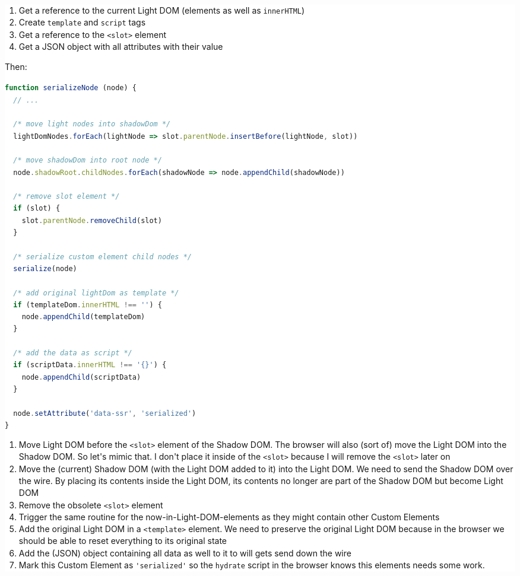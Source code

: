 1. Get a reference to the current Light DOM (elements as well as `innerHTML`)
2. Create `template` and `script` tags
3. Get a reference to the `<slot>` element
4. Get a JSON object with all attributes with their value

Then:

```js
function serializeNode (node) {
  // ...

  /* move light nodes into shadowDom */
  lightDomNodes.forEach(lightNode => slot.parentNode.insertBefore(lightNode, slot))

  /* move shadowDom into root node */
  node.shadowRoot.childNodes.forEach(shadowNode => node.appendChild(shadowNode))

  /* remove slot element */
  if (slot) {
    slot.parentNode.removeChild(slot)
  }

  /* serialize custom element child nodes */
  serialize(node)

  /* add original lightDom as template */
  if (templateDom.innerHTML !== '') {
    node.appendChild(templateDom)
  }

  /* add the data as script */
  if (scriptData.innerHTML !== '{}') {
    node.appendChild(scriptData)
  }

  node.setAttribute('data-ssr', 'serialized')
}
```

1. Move Light DOM before the `<slot>` element of the Shadow DOM. The browser will also (sort of) move the Light DOM into the Shadow DOM. So let's mimic that. I don't place it inside of the `<slot>` because I will remove the `<slot>` later on
2. Move the (current) Shadow DOM (with the Light DOM added to it) into the Light DOM. We need to send the Shadow DOM over the wire. By placing its contents inside the Light DOM, its contents no longer are part of the Shadow DOM but become Light DOM
3. Remove the obsolete `<slot>` element
4. Trigger the same routine for the now-in-Light-DOM-elements as they might contain other Custom Elements
5. Add the original Light DOM in a `<template>` element. We need to preserve the original Light DOM because in the browser we should be able to reset everything to its original state
6. Add the (JSON) object containing all data as well to it to will gets send down the wire
7. Mark this Custom Element as `'serialized'` so the `hydrate` script in the browser knows this elements needs some work.
